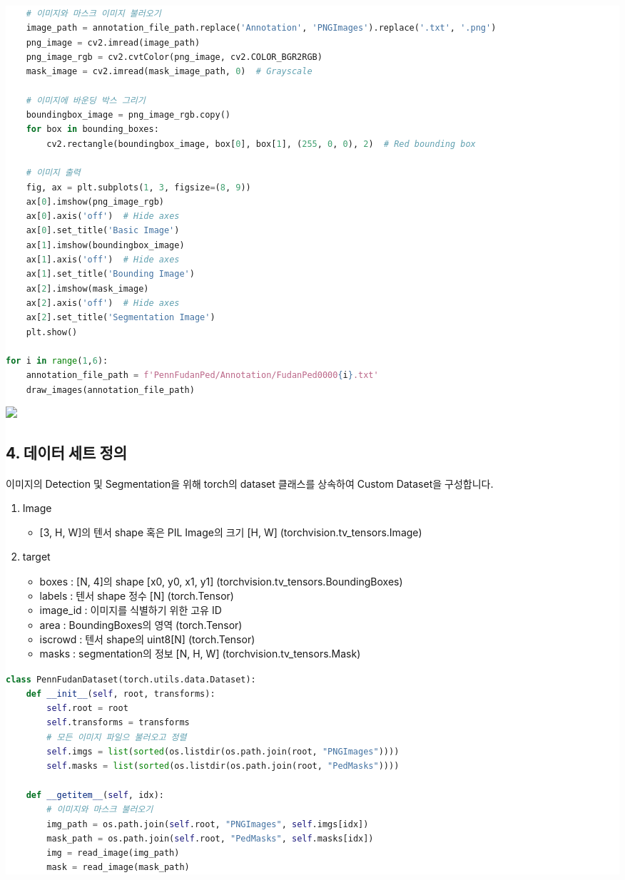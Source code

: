 ```python
    # 이미지와 마스크 이미지 불러오기
    image_path = annotation_file_path.replace('Annotation', 'PNGImages').replace('.txt', '.png')
    png_image = cv2.imread(image_path)
    png_image_rgb = cv2.cvtColor(png_image, cv2.COLOR_BGR2RGB)
    mask_image = cv2.imread(mask_image_path, 0)  # Grayscale

    # 이미지에 바운딩 박스 그리기
    boundingbox_image = png_image_rgb.copy()
    for box in bounding_boxes:
        cv2.rectangle(boundingbox_image, box[0], box[1], (255, 0, 0), 2)  # Red bounding box

    # 이미지 출력
    fig, ax = plt.subplots(1, 3, figsize=(8, 9))
    ax[0].imshow(png_image_rgb)
    ax[0].axis('off')  # Hide axes
    ax[0].set_title('Basic Image')
    ax[1].imshow(boundingbox_image)
    ax[1].axis('off')  # Hide axes
    ax[1].set_title('Bounding Image')
    ax[2].imshow(mask_image)
    ax[2].axis('off')  # Hide axes
    ax[2].set_title('Segmentation Image')
    plt.show()

for i in range(1,6):
    annotation_file_path = f'PennFudanPed/Annotation/FudanPed0000{i}.txt'
    draw_images(annotation_file_path)
```


<img src="https://github.com/hmkim312/hmkim312/assets/60168331/a794d854-c10a-4ab2-aeaf-5111de5d1d80" width=auto height=auto max-width=500>
    

    


## 4. 데이터 세트 정의
이미지의 Detection 및 Segmentation을 위해 torch의 dataset 클래스를 상속하여 Custom Dataset을 구성합니다.

1. Image
    - [3, H, W]의 텐서 shape 혹은 PIL Image의 크기 [H, W] (torchvision.tv_tensors.Image)

2. target
    - boxes : [N, 4]의 shape [x0, y0, x1, y1] (torchvision.tv_tensors.BoundingBoxes)
    - labels : 텐서 shape 정수 [N] (torch.Tensor)
    - image_id : 이미지를 식별하기 위한 고유 ID
    - area : BoundingBoxes의 영역 (torch.Tensor)
    - iscrowd : 텐서 shape의 uint8[N] (torch.Tensor)
    - masks : segmentation의 정보 [N, H, W] (torchvision.tv_tensors.Mask)


```python
class PennFudanDataset(torch.utils.data.Dataset):
    def __init__(self, root, transforms):
        self.root = root
        self.transforms = transforms
        # 모든 이미지 파일으 불러오고 정렬
        self.imgs = list(sorted(os.listdir(os.path.join(root, "PNGImages"))))
        self.masks = list(sorted(os.listdir(os.path.join(root, "PedMasks"))))

    def __getitem__(self, idx):
        # 이미지와 마스크 불러오기
        img_path = os.path.join(self.root, "PNGImages", self.imgs[idx])
        mask_path = os.path.join(self.root, "PedMasks", self.masks[idx])
        img = read_image(img_path)
        mask = read_image(mask_path)
```